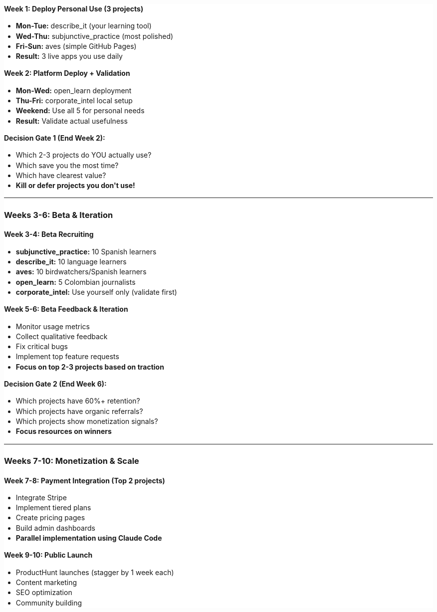 **Week 1: Deploy Personal Use (3 projects)**
- **Mon-Tue:** describe_it (your learning tool)
- **Wed-Thu:** subjunctive_practice (most polished)
- **Fri-Sun:** aves (simple GitHub Pages)
- **Result:** 3 live apps you use daily

**Week 2: Platform Deploy + Validation**
- **Mon-Wed:** open_learn deployment
- **Thu-Fri:** corporate_intel local setup
- **Weekend:** Use all 5 for personal needs
- **Result:** Validate actual usefulness

**Decision Gate 1 (End Week 2):**
- Which 2-3 projects do YOU actually use?
- Which save you the most time?
- Which have clearest value?
- **Kill or defer projects you don't use!**

---

### **Weeks 3-6: Beta & Iteration**

**Week 3-4: Beta Recruiting**
- **subjunctive_practice:** 10 Spanish learners
- **describe_it:** 10 language learners
- **aves:** 10 birdwatchers/Spanish learners
- **open_learn:** 5 Colombian journalists
- **corporate_intel:** Use yourself only (validate first)

**Week 5-6: Beta Feedback & Iteration**
- Monitor usage metrics
- Collect qualitative feedback
- Fix critical bugs
- Implement top feature requests
- **Focus on top 2-3 projects based on traction**

**Decision Gate 2 (End Week 6):**
- Which projects have 60%+ retention?
- Which projects have organic referrals?
- Which projects show monetization signals?
- **Focus resources on winners**

---

### **Weeks 7-10: Monetization & Scale**

**Week 7-8: Payment Integration (Top 2 projects)**
- Integrate Stripe
- Implement tiered plans
- Create pricing pages
- Build admin dashboards
- **Parallel implementation using Claude Code**

**Week 9-10: Public Launch**
- ProductHunt launches (stagger by 1 week each)
- Content marketing
- SEO optimization
- Community building
